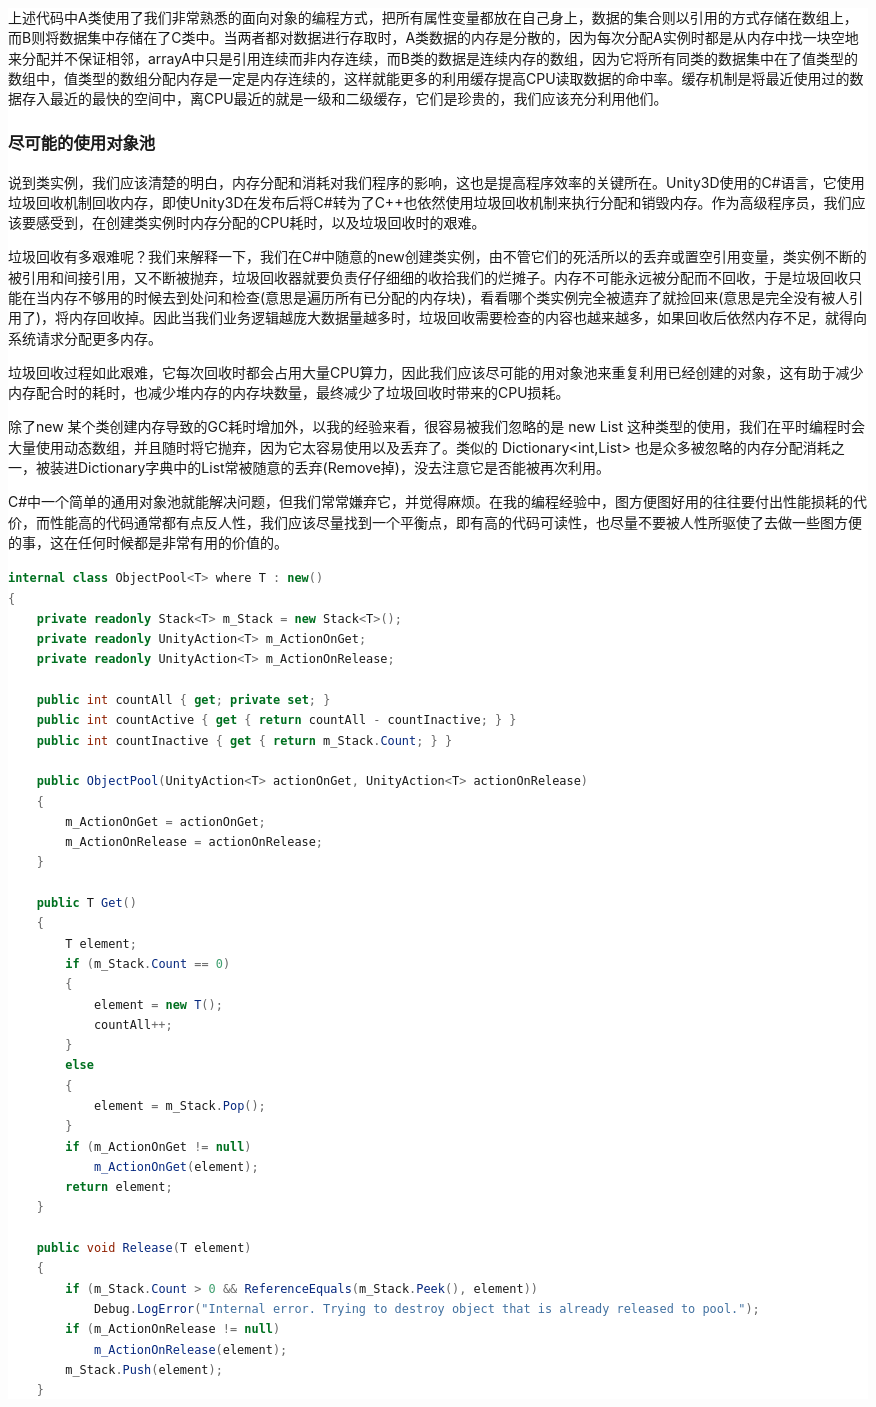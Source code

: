 上述代码中A类使用了我们非常熟悉的面向对象的编程方式，把所有属性变量都放在自己身上，数据的集合则以引用的方式存储在数组上，而B则将数据集中存储在了C类中。当两者都对数据进行存取时，A类数据的内存是分散的，因为每次分配A实例时都是从内存中找一块空地来分配并不保证相邻，arrayA中只是引用连续而非内存连续，而B类的数据是连续内存的数组，因为它将所有同类的数据集中在了值类型的数组中，值类型的数组分配内存是一定是内存连续的，这样就能更多的利用缓存提高CPU读取数据的命中率。缓存机制是将最近使用过的数据存入最近的最快的空间中，离CPU最近的就是一级和二级缓存，它们是珍贵的，我们应该充分利用他们。

### 尽可能的使用对象池

说到类实例，我们应该清楚的明白，内存分配和消耗对我们程序的影响，这也是提高程序效率的关键所在。Unity3D使用的C#语言，它使用垃圾回收机制回收内存，即使Unity3D在发布后将C#转为了C++也依然使用垃圾回收机制来执行分配和销毁内存。作为高级程序员，我们应该要感受到，在创建类实例时内存分配的CPU耗时，以及垃圾回收时的艰难。

垃圾回收有多艰难呢？我们来解释一下，我们在C#中随意的new创建类实例，由不管它们的死活所以的丢弃或置空引用变量，类实例不断的被引用和间接引用，又不断被抛弃，垃圾回收器就要负责仔仔细细的收拾我们的烂摊子。内存不可能永远被分配而不回收，于是垃圾回收只能在当内存不够用的时候去到处问和检查(意思是遍历所有已分配的内存块)，看看哪个类实例完全被遗弃了就捡回来(意思是完全没有被人引用了)，将内存回收掉。因此当我们业务逻辑越庞大数据量越多时，垃圾回收需要检查的内容也越来越多，如果回收后依然内存不足，就得向系统请求分配更多内存。

垃圾回收过程如此艰难，它每次回收时都会占用大量CPU算力，因此我们应该尽可能的用对象池来重复利用已经创建的对象，这有助于减少内存配合时的耗时，也减少堆内存的内存块数量，最终减少了垃圾回收时带来的CPU损耗。

除了new 某个类创建内存导致的GC耗时增加外，以我的经验来看，很容易被我们忽略的是 new List<T> 这种类型的使用，我们在平时编程时会大量使用动态数组，并且随时将它抛弃，因为它太容易使用以及丢弃了。类似的 Dictionary<int,List<T>> 也是众多被忽略的内存分配消耗之一，被装进Dictionary字典中的List常被随意的丢弃(Remove掉)，没去注意它是否能被再次利用。

C#中一个简单的通用对象池就能解决问题，但我们常常嫌弃它，并觉得麻烦。在我的编程经验中，图方便图好用的往往要付出性能损耗的代价，而性能高的代码通常都有点反人性，我们应该尽量找到一个平衡点，即有高的代码可读性，也尽量不要被人性所驱使了去做一些图方便的事，这在任何时候都是非常有用的价值的。

``` C#
internal class ObjectPool<T> where T : new()
{
    private readonly Stack<T> m_Stack = new Stack<T>();
    private readonly UnityAction<T> m_ActionOnGet;
    private readonly UnityAction<T> m_ActionOnRelease;

    public int countAll { get; private set; }
    public int countActive { get { return countAll - countInactive; } }
    public int countInactive { get { return m_Stack.Count; } }

    public ObjectPool(UnityAction<T> actionOnGet, UnityAction<T> actionOnRelease)
    {
        m_ActionOnGet = actionOnGet;
        m_ActionOnRelease = actionOnRelease;
    }

    public T Get()
    {
        T element;
        if (m_Stack.Count == 0)
        {
            element = new T();
            countAll++;
        }
        else
        {
            element = m_Stack.Pop();
        }
        if (m_ActionOnGet != null)
            m_ActionOnGet(element);
        return element;
    }

    public void Release(T element)
    {
        if (m_Stack.Count > 0 && ReferenceEquals(m_Stack.Peek(), element))
            Debug.LogError("Internal error. Trying to destroy object that is already released to pool.");
        if (m_ActionOnRelease != null)
            m_ActionOnRelease(element);
        m_Stack.Push(element);
    }
```